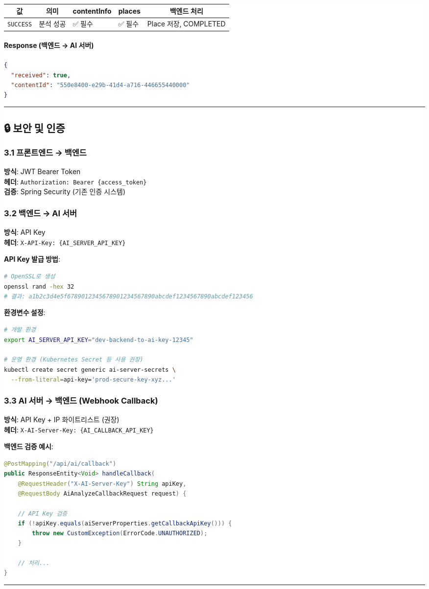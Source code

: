 | 값 | 의미 | contentInfo | places | 백엔드 처리 |
|------|------|-------------|--------|------------|
| `SUCCESS` | 분석 성공 | ✅ 필수 | ✅ 필수 | Place 저장, COMPLETED |

#### Response (백엔드 → AI 서버)

```json
{
  "received": true,
  "contentId": "550e8400-e29b-41d4-a716-446655440000"
}
```

---

## 🔒 보안 및 인증

### 3.1 프론트엔드 → 백엔드

**방식**: JWT Bearer Token  
**헤더**: `Authorization: Bearer {access_token}`  
**검증**: Spring Security (기존 인증 시스템)

### 3.2 백엔드 → AI 서버

**방식**: API Key  
**헤더**: `X-API-Key: {AI_SERVER_API_KEY}`

**API Key 발급 방법**:
```bash
# OpenSSL로 생성
openssl rand -hex 32
# 결과: a1b2c3d4e5f6789012345678901234567890abcdef1234567890abcdef123456
```

**환경변수 설정**:
```bash
# 개발 환경
export AI_SERVER_API_KEY="dev-backend-to-ai-key-12345"

# 운영 환경 (Kubernetes Secret 등 사용 권장)
kubectl create secret generic ai-server-secrets \
  --from-literal=api-key='prod-secure-key-xyz...'
```

### 3.3 AI 서버 → 백엔드 (Webhook Callback)

**방식**: API Key + IP 화이트리스트 (권장)  
**헤더**: `X-AI-Server-Key: {AI_CALLBACK_API_KEY}`

**백엔드 검증 예시**:
```java
@PostMapping("/api/ai/callback")
public ResponseEntity<Void> handleCallback(
    @RequestHeader("X-AI-Server-Key") String apiKey,
    @RequestBody AiAnalyzeCallbackRequest request) {
    
    // API Key 검증
    if (!apiKey.equals(aiServerProperties.getCallbackApiKey())) {
        throw new CustomException(ErrorCode.UNAUTHORIZED);
    }
    
    // 처리...
}
```

---